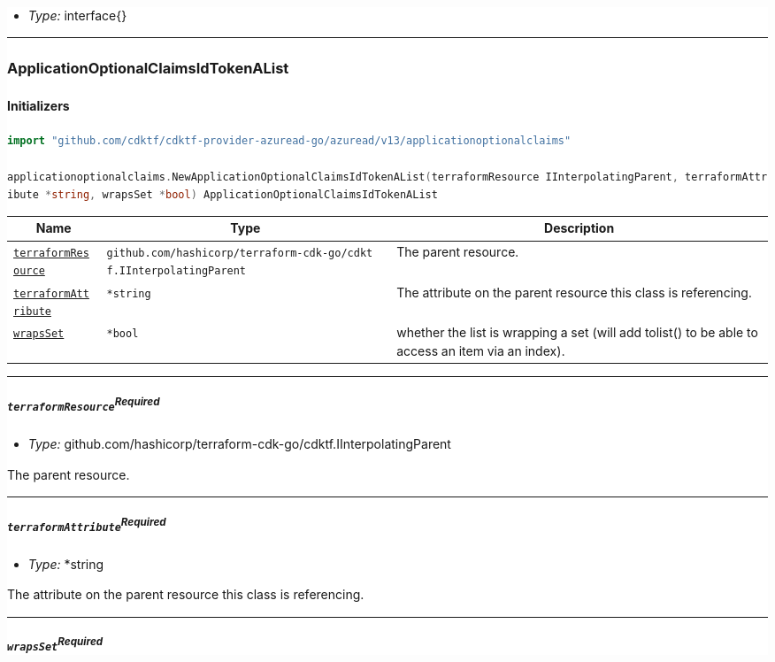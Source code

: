 - *Type:* interface{}

---


### ApplicationOptionalClaimsIdTokenAList <a name="ApplicationOptionalClaimsIdTokenAList" id="@cdktf/provider-azuread.applicationOptionalClaims.ApplicationOptionalClaimsIdTokenAList"></a>

#### Initializers <a name="Initializers" id="@cdktf/provider-azuread.applicationOptionalClaims.ApplicationOptionalClaimsIdTokenAList.Initializer"></a>

```go
import "github.com/cdktf/cdktf-provider-azuread-go/azuread/v13/applicationoptionalclaims"

applicationoptionalclaims.NewApplicationOptionalClaimsIdTokenAList(terraformResource IInterpolatingParent, terraformAttribute *string, wrapsSet *bool) ApplicationOptionalClaimsIdTokenAList
```

| **Name** | **Type** | **Description** |
| --- | --- | --- |
| <code><a href="#@cdktf/provider-azuread.applicationOptionalClaims.ApplicationOptionalClaimsIdTokenAList.Initializer.parameter.terraformResource">terraformResource</a></code> | <code>github.com/hashicorp/terraform-cdk-go/cdktf.IInterpolatingParent</code> | The parent resource. |
| <code><a href="#@cdktf/provider-azuread.applicationOptionalClaims.ApplicationOptionalClaimsIdTokenAList.Initializer.parameter.terraformAttribute">terraformAttribute</a></code> | <code>*string</code> | The attribute on the parent resource this class is referencing. |
| <code><a href="#@cdktf/provider-azuread.applicationOptionalClaims.ApplicationOptionalClaimsIdTokenAList.Initializer.parameter.wrapsSet">wrapsSet</a></code> | <code>*bool</code> | whether the list is wrapping a set (will add tolist() to be able to access an item via an index). |

---

##### `terraformResource`<sup>Required</sup> <a name="terraformResource" id="@cdktf/provider-azuread.applicationOptionalClaims.ApplicationOptionalClaimsIdTokenAList.Initializer.parameter.terraformResource"></a>

- *Type:* github.com/hashicorp/terraform-cdk-go/cdktf.IInterpolatingParent

The parent resource.

---

##### `terraformAttribute`<sup>Required</sup> <a name="terraformAttribute" id="@cdktf/provider-azuread.applicationOptionalClaims.ApplicationOptionalClaimsIdTokenAList.Initializer.parameter.terraformAttribute"></a>

- *Type:* *string

The attribute on the parent resource this class is referencing.

---

##### `wrapsSet`<sup>Required</sup> <a name="wrapsSet" id="@cdktf/provider-azuread.applicationOptionalClaims.ApplicationOptionalClaimsIdTokenAList.Initializer.parameter.wrapsSet"></a>
